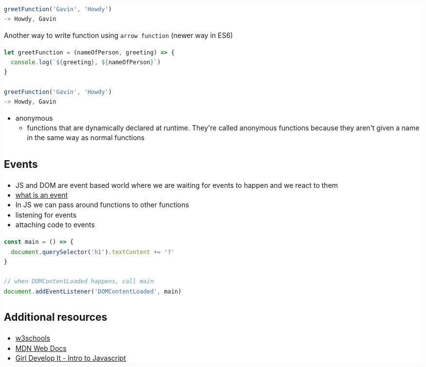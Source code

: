   ```javascript
  greetFunction('Gavin', 'Howdy')
  -> Howdy, Gavin
  ```

  Another way to write function using `arrow function` (newer way in ES6)

  ```javascript
  let greetFunction = (nameOfPerson, greeting) => {
    console.log(`${greeting}, ${nameOfPerson}`)
  }

  greetFunction('Gavin', 'Howdy')
  -> Howdy, Gavin
  ```

- anonymous
  - functions that are dynamically declared at runtime. They're called anonymous functions because they aren't given a name in the same way as normal functions

## Events

- JS and DOM are event based world where we are waiting for events to happen and we react to them
- [what is an event](https://developer.mozilla.org/en-US/docs/web/events)
- In JS we can pass around functions to other functions
- listening for events
- attaching code to events

```javascript
const main = () => {
  document.querySelector('h1').textContent += '?'
}

// when DOMContentLoaded happens, call main
document.addEventListener('DOMContentLoaded', main)
```

## Additional resources

- [w3schools](https://www.w3schools.com/js/js_intro.asp)
- [MDN Web Docs](https://developer.mozilla.org/en-US/docs/Web/JavaScript/A_re-introduction_to_JavaScript)
- [Girl Develop It - Intro to Javascript](https://www.girldevelopit.com/materials/intro-js)
